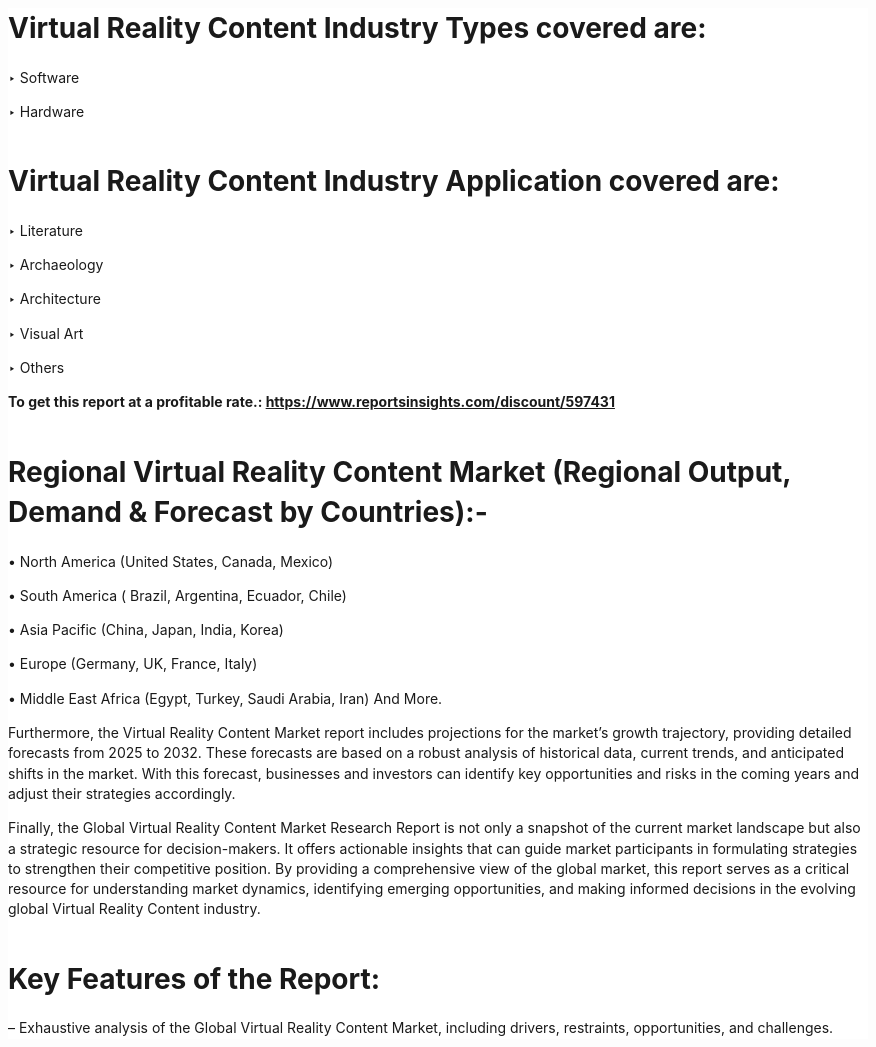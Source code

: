 # <strong>Virtual Reality Content Industry Types covered are:</strong>

‣ Software

‣ Hardware

# <strong>Virtual Reality Content Industry Application covered are:</strong>

‣ Literature

‣  Archaeology

‣  Architecture

‣  Visual Art

‣  Others

<strong>To get this report at a profitable rate.: <a href=https://www.reportsinsights.com/discount/597431>https://www.reportsinsights.com/discount/597431</a></strong>

# <strong>Regional Virtual Reality Content Market (Regional Output, Demand &amp; Forecast by Countries):-</strong>

• North America (United States, Canada, Mexico)

• South America ( Brazil, Argentina, Ecuador, Chile)

• Asia Pacific (China, Japan, India, Korea)

• Europe (Germany, UK, France, Italy)

• Middle East Africa (Egypt, Turkey, Saudi Arabia, Iran) And More.

Furthermore, the Virtual Reality Content Market report includes projections for the market’s growth trajectory, providing detailed forecasts from 2025 to 2032. These forecasts are based on a robust analysis of historical data, current trends, and anticipated shifts in the market. With this forecast, businesses and investors can identify key opportunities and risks in the coming years and adjust their strategies accordingly.

Finally, the Global Virtual Reality Content Market Research Report is not only a snapshot of the current market landscape but also a strategic resource for decision-makers. It offers actionable insights that can guide market participants in formulating strategies to strengthen their competitive position. By providing a comprehensive view of the global market, this report serves as a critical resource for understanding market dynamics, identifying emerging opportunities, and making informed decisions in the evolving global Virtual Reality Content industry.

# <strong>Key Features of the Report:</strong>

– Exhaustive analysis of the Global Virtual Reality Content Market, including drivers, restraints, opportunities, and challenges.
